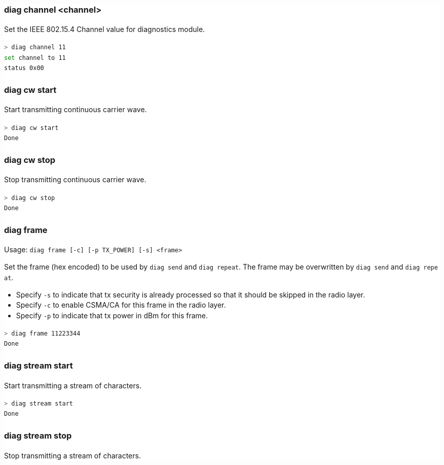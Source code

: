 ### diag channel \<channel\>

Set the IEEE 802.15.4 Channel value for diagnostics module.

```bash
> diag channel 11
set channel to 11
status 0x00
```

### diag cw start

Start transmitting continuous carrier wave.

```bash
> diag cw start
Done
```

### diag cw stop

Stop transmitting continuous carrier wave.

```bash
> diag cw stop
Done
```

### diag frame

Usage: `diag frame [-c] [-p TX_POWER] [-s] <frame>`

Set the frame (hex encoded) to be used by `diag send` and `diag repeat`. The frame may be overwritten by `diag send` and `diag repeat`.

- Specify `-s` to indicate that tx security is already processed so that it should be skipped in the radio layer.
- Specify `-c` to enable CSMA/CA for this frame in the radio layer.
- Specify `-p` to indicate that tx power in dBm for this frame.

```bash
> diag frame 11223344
Done
```

### diag stream start

Start transmitting a stream of characters.

```bash
> diag stream start
Done
```

### diag stream stop

Stop transmitting a stream of characters.
